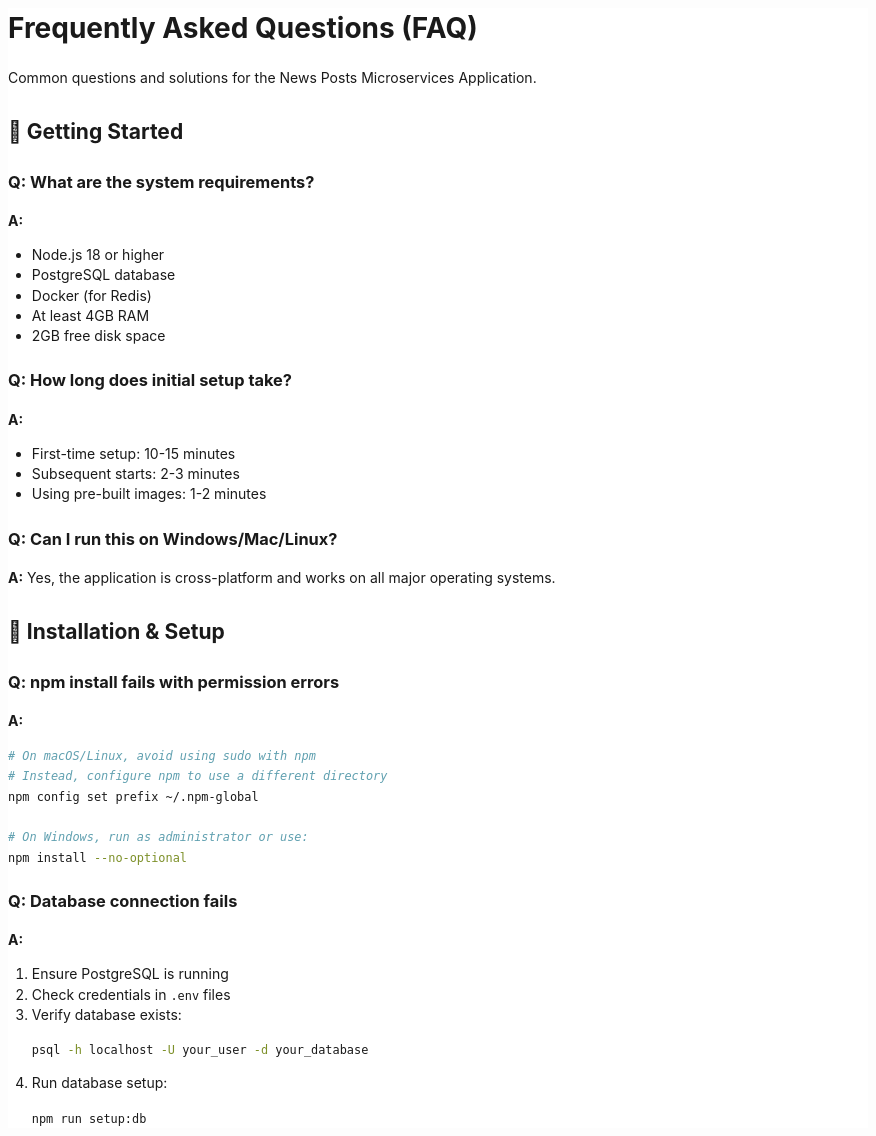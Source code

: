 # Frequently Asked Questions (FAQ)

Common questions and solutions for the News Posts Microservices Application.

## 🚀 Getting Started

### Q: What are the system requirements?
**A:** 
- Node.js 18 or higher
- PostgreSQL database
- Docker (for Redis)
- At least 4GB RAM
- 2GB free disk space

### Q: How long does initial setup take?
**A:** 
- First-time setup: 10-15 minutes
- Subsequent starts: 2-3 minutes
- Using pre-built images: 1-2 minutes

### Q: Can I run this on Windows/Mac/Linux?
**A:** Yes, the application is cross-platform and works on all major operating systems.

## 🔧 Installation & Setup

### Q: npm install fails with permission errors
**A:** 
```bash
# On macOS/Linux, avoid using sudo with npm
# Instead, configure npm to use a different directory
npm config set prefix ~/.npm-global

# On Windows, run as administrator or use:
npm install --no-optional
```

### Q: Database connection fails
**A:** 
1. Ensure PostgreSQL is running
2. Check credentials in `.env` files
3. Verify database exists:
   ```bash
   psql -h localhost -U your_user -d your_database
   ```
4. Run database setup:
   ```bash
   npm run setup:db
   ```
